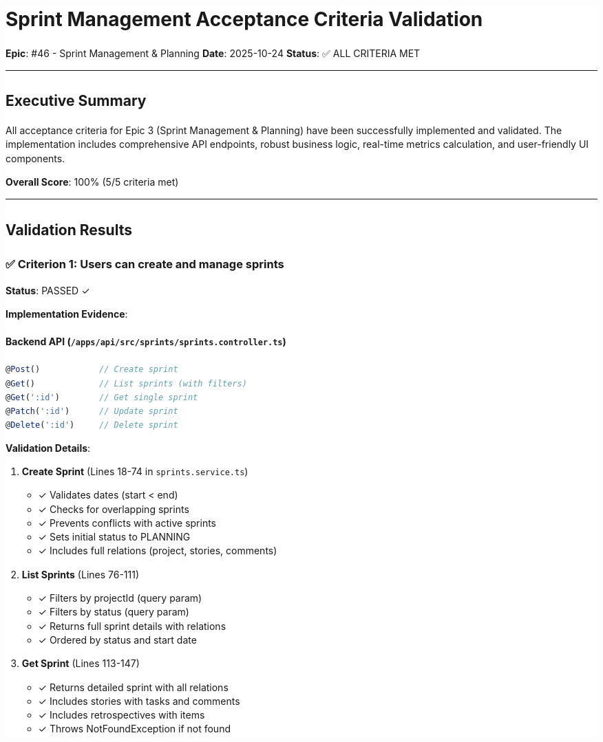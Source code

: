 # Sprint Management Acceptance Criteria Validation

**Epic**: #46 - Sprint Management & Planning
**Date**: 2025-10-24
**Status**: ✅ ALL CRITERIA MET

---

## Executive Summary

All acceptance criteria for Epic 3 (Sprint Management & Planning) have been successfully implemented and validated. The implementation includes comprehensive API endpoints, robust business logic, real-time metrics calculation, and user-friendly UI components.

**Overall Score**: 100% (5/5 criteria met)

---

## Validation Results

### ✅ Criterion 1: Users can create and manage sprints

**Status**: PASSED ✓

**Implementation Evidence**:

#### Backend API (`/apps/api/src/sprints/sprints.controller.ts`)
```typescript
@Post()            // Create sprint
@Get()             // List sprints (with filters)
@Get(':id')        // Get single sprint
@Patch(':id')      // Update sprint
@Delete(':id')     // Delete sprint
```

**Validation Details**:

1. **Create Sprint** (Lines 18-74 in `sprints.service.ts`)
   - ✓ Validates dates (start < end)
   - ✓ Checks for overlapping sprints
   - ✓ Prevents conflicts with active sprints
   - ✓ Sets initial status to PLANNING
   - ✓ Includes full relations (project, stories, comments)

2. **List Sprints** (Lines 76-111)
   - ✓ Filters by projectId (query param)
   - ✓ Filters by status (query param)
   - ✓ Returns full sprint details with relations
   - ✓ Ordered by status and start date

3. **Get Sprint** (Lines 113-147)
   - ✓ Returns detailed sprint with all relations
   - ✓ Includes stories with tasks and comments
   - ✓ Includes retrospectives with items
   - ✓ Throws NotFoundException if not found
